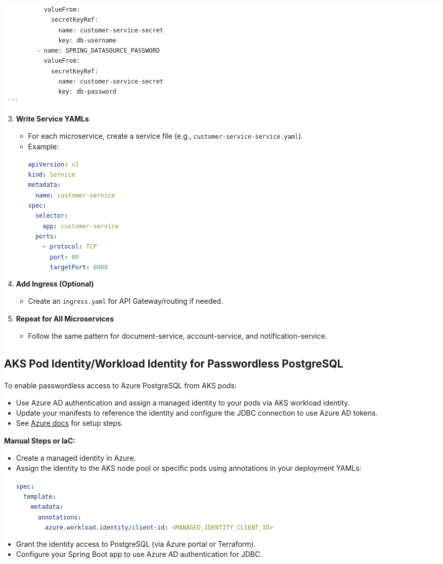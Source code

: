                valueFrom:
                 secretKeyRef:
                   name: customer-service-secret
                   key: db-username
             - name: SPRING_DATASOURCE_PASSWORD
               valueFrom:
                 secretKeyRef:
                   name: customer-service-secret
                   key: db-password
     ```

3. **Write Service YAMLs**
   - For each microservice, create a service file (e.g., `customer-service-service.yaml`).
   - Example:
     ```yaml
     apiVersion: v1
     kind: Service
     metadata:
       name: customer-service
     spec:
       selector:
         app: customer-service
       ports:
         - protocol: TCP
           port: 80
           targetPort: 8080
     ```

4. **Add Ingress (Optional)**
   - Create an `ingress.yaml` for API Gateway/routing if needed.

5. **Repeat for All Microservices**
   - Follow the same pattern for document-service, account-service, and notification-service.

## AKS Pod Identity/Workload Identity for Passwordless PostgreSQL

To enable passwordless access to Azure PostgreSQL from AKS pods:
- Use Azure AD authentication and assign a managed identity to your pods via AKS workload identity.
- Update your manifests to reference the identity and configure the JDBC connection to use Azure AD tokens.
- See [Azure docs](https://learn.microsoft.com/en-us/azure/aks/workload-identity-overview) for setup steps.

**Manual Steps or IaC:**
- Create a managed identity in Azure.
- Assign the identity to the AKS node pool or specific pods using annotations in your deployment YAMLs:
  ```yaml
  spec:
    template:
      metadata:
        annotations:
          azure.workload.identity/client-id: <MANAGED_IDENTITY_CLIENT_ID>
  ```
- Grant the identity access to PostgreSQL (via Azure portal or Terraform).
- Configure your Spring Boot app to use Azure AD authentication for JDBC.
